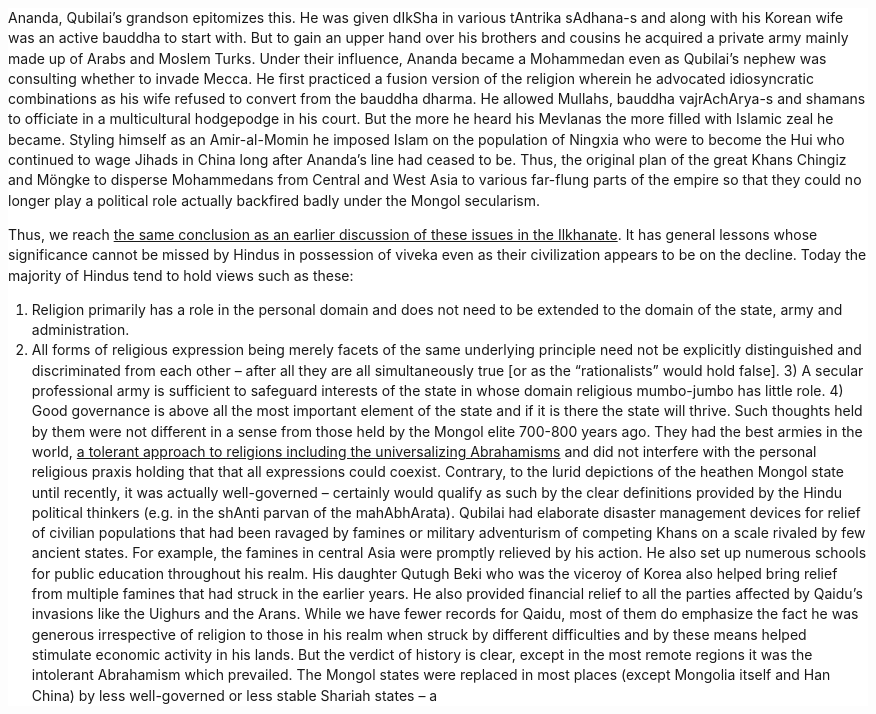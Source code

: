 Ananda, Qubilai’s grandson epitomizes this. He was given dIkSha in
various tAntrika sAdhana-s and along with his Korean wife was an active
bauddha to start with. But to gain an upper hand over his brothers and
cousins he acquired a private army mainly made up of Arabs and Moslem
Turks. Under their influence, Ananda became a Mohammedan even as
Qubilai’s nephew was consulting whether to invade Mecca. He first
practiced a fusion version of the religion wherein he advocated
idiosyncratic combinations as his wife refused to convert from the
bauddha dharma. He allowed Mullahs, bauddha vajrAchArya-s and shamans to
officiate in a multicultural hodgepodge in his court. But the more he
heard his Mevlanas the more filled with Islamic zeal he became. Styling
himself as an Amir-al-Momin he imposed Islam on the population of
Ningxia who were to become the Hui who continued to wage Jihads in China
long after Ananda’s line had ceased to be. Thus, the original plan of
the great Khans Chingiz and Möngke to disperse Mohammedans from Central
and West Asia to various far-flung parts of the empire so that they
could no longer play a political role actually backfired badly under the
Mongol secularism.

Thus, we reach [the same conclusion as an earlier discussion of these
issues in the
Ilkhanate](https://manasataramgini.wordpress.com/2011/05/20/some-notes-on-rashid-ad-din-bin-imad-ud-dawla-abul-khair-and-his-times/ "Some notes on Rashid ad-Din bin Imad ud Dawla Abu’l Khair and histimes").
It has general lessons whose significance cannot be missed by Hindus in
possession of viveka even as their civilization appears to be on the
decline. Today the majority of Hindus tend to hold views such as these:
1) Religion primarily has a role in the personal domain and does not
need to be extended to the domain of the state, army and administration.
2) All forms of religious expression being merely facets of the same
underlying principle need not be explicitly distinguished and
discriminated from each other – after all they are all simultaneously
true \[or as the “rationalists” would hold false\]. 3) A secular
professional army is sufficient to safeguard interests of the state in
whose domain religious mumbo-jumbo has little role. 4) Good governance
is above all the most important element of the state and if it is there
the state will thrive. Such thoughts held by them were not different in
a sense from those held by the Mongol elite 700-800 years ago. They had
the best armies in the world, [a tolerant approach to religions
including the universalizing
Abrahamisms](https://manasataramgini.wordpress.com/2011/05/20/some-notes-on-rashid-ad-din-bin-imad-ud-dawla-abul-khair-and-his-times/ "Some notes on Rashid ad-Din bin Imad ud Dawla Abu’l Khair and histimes")
and did not interfere with the personal religious praxis holding that
that all expressions could coexist. Contrary, to the lurid depictions of
the heathen Mongol state until recently, it was actually well-governed –
certainly would qualify as such by the clear definitions provided by the
Hindu political thinkers (e.g. in the shAnti parvan of the mahAbhArata).
Qubilai had elaborate disaster management devices for relief of civilian
populations that had been ravaged by famines or military adventurism of
competing Khans on a scale rivaled by few ancient states. For example,
the famines in central Asia were promptly relieved by his action. He
also set up numerous schools for public education throughout his realm.
His daughter Qutugh Beki who was the viceroy of Korea also helped bring
relief from multiple famines that had struck in the earlier years. He
also provided financial relief to all the parties affected by Qaidu’s
invasions like the Uighurs and the Arans. While we have fewer records
for Qaidu, most of them do emphasize the fact he was generous
irrespective of religion to those in his realm when struck by different
difficulties and by these means helped stimulate economic activity in
his lands. But the verdict of history is clear, except in the most
remote regions it was the intolerant Abrahamism which prevailed. The
Mongol states were replaced in most places (except Mongolia itself and
Han China) by less well-governed or less stable Shariah states – a